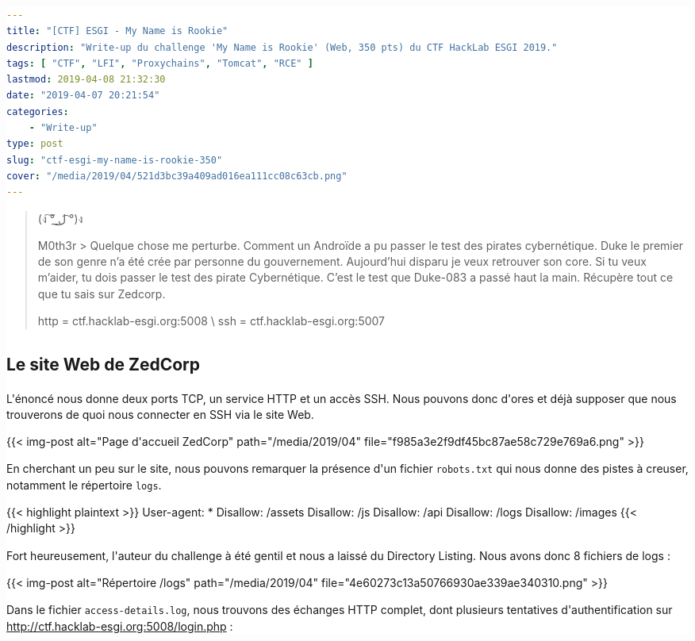 ```yaml
---
title: "[CTF] ESGI - My Name is Rookie"
description: "Write-up du challenge 'My Name is Rookie' (Web, 350 pts) du CTF HackLab ESGI 2019."
tags: [ "CTF", "LFI", "Proxychains", "Tomcat", "RCE" ]
lastmod: 2019-04-08 21:32:30
date: "2019-04-07 20:21:54"
categories:
    - "Write-up"
type: post
slug: "ctf-esgi-my-name-is-rookie-350"
cover: "/media/2019/04/521d3bc39a409ad016ea111cc08c63cb.png"
---
```


> (ง ͠° ͟ل͜ ͡°)ง
> 
> M0th3r > Quelque chose me perturbe. Comment un Androïde a pu passer le test des pirates cybernétique. Duke le premier de son genre n’a été crée par personne du gouvernement. Aujourd’hui disparu je veux retrouver son core. Si tu veux m’aider, tu dois passer le test des pirate Cybernétique. C’est le test que Duke-083 a passé haut la main. Récupère tout ce que tu sais sur Zedcorp.
> 
> http = ctf.hacklab-esgi.org:5008 \\
> ssh = ctf.hacklab-esgi.org:5007



## Le site Web de ZedCorp

L'énoncé nous donne deux ports TCP, un service HTTP et un accès SSH. Nous pouvons donc d'ores et déjà supposer que nous trouverons de quoi nous connecter en SSH via le site Web.

{{< img-post alt="Page d'accueil ZedCorp" path="/media/2019/04" file="f985a3e2f9df45bc87ae58c729e769a6.png" >}}

En cherchant un peu sur le site, nous pouvons remarquer la présence d'un fichier `robots.txt` qui nous donne des pistes à creuser, notamment le répertoire `logs`.

{{< highlight plaintext >}}
User-agent: *
Disallow: /assets
Disallow: /js
Disallow: /api
Disallow: /logs
Disallow: /images
{{< /highlight >}}

Fort heureusement, l'auteur du challenge à été gentil et nous a laissé du Directory Listing. Nous avons donc 8 fichiers de logs :

{{< img-post alt="Répertoire /logs" path="/media/2019/04" file="4e60273c13a50766930ae339ae340310.png" >}}

Dans le fichier `access-details.log`, nous trouvons des échanges HTTP complet, dont plusieurs tentatives d'authentification sur http://ctf.hacklab-esgi.org:5008/login.php :
